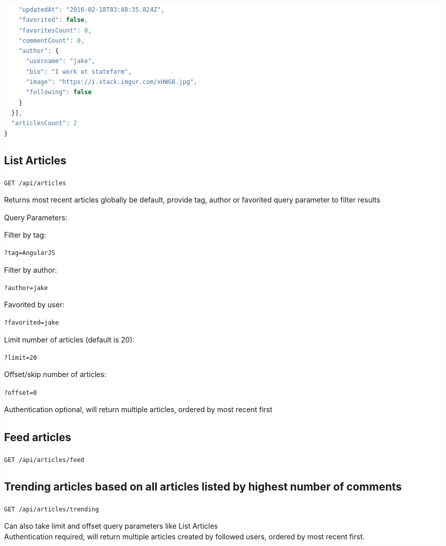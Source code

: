 ```javascript
    "updatedAt": "2016-02-18T03:48:35.824Z",
    "favorited": false,
    "favoritesCount": 0,
    "commentCount": 0,
    "author": {
      "username": "jake",
      "bio": "I work at statefarm",
      "image": "https://i.stack.imgur.com/xHWG8.jpg",
      "following": false
    }
  }],
  "articlesCount": 2
}
```

## List Articles

`GET /api/articles`

Returns most recent articles globally be default, provide tag, author or favorited query parameter to filter results

Query Parameters:

Filter by tag:

`?tag=AngularJS`

Filter by author:

`?author=jake`

Favorited by user:

`?favorited=jake`

Limit number of articles (default is 20):

`?limit=20`

Offset/skip number of articles:

`?offset=0`

Authentication optional, will return multiple articles, ordered by most recent first

## Feed articles

`GET /api/articles/feed`

## Trending articles based on all articles listed by highest number of comments

`GET /api/articles/trending`

Can also take limit and offset query parameters like List Articles
<br/>
Authentication required, will return multiple articles created by followed users, ordered by most recent first.
